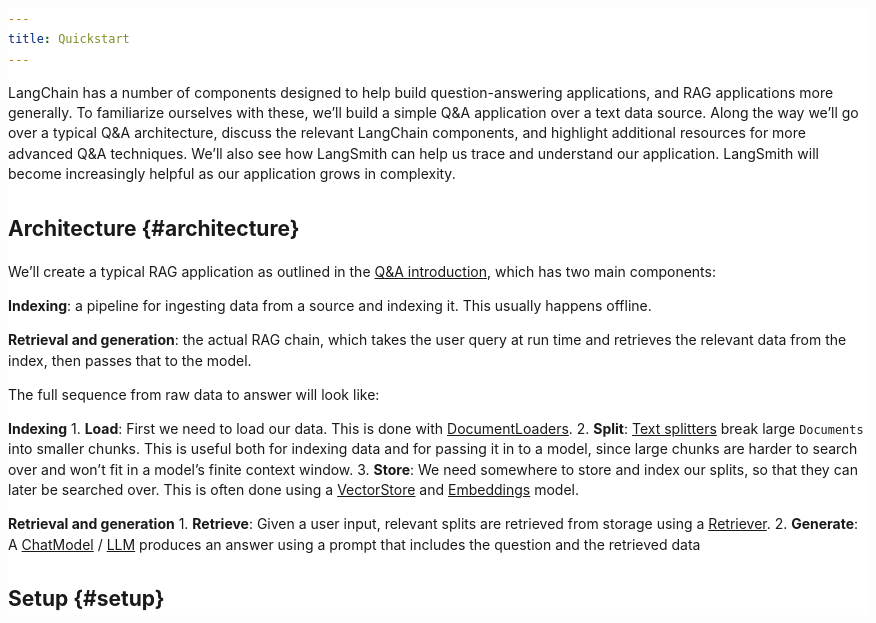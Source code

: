 ```yaml
---
title: Quickstart
---
```


LangChain has a number of components designed to help build
question-answering applications, and RAG applications more generally. To
familiarize ourselves with these, we’ll build a simple Q&A application
over a text data source. Along the way we’ll go over a typical Q&A
architecture, discuss the relevant LangChain components, and highlight
additional resources for more advanced Q&A techniques. We’ll also see
how LangSmith can help us trace and understand our application.
LangSmith will become increasingly helpful as our application grows in
complexity.

## Architecture {#architecture}

We’ll create a typical RAG application as outlined in the [Q&A
introduction](/docs/use_cases/question_answering), which has two main
components:

**Indexing**: a pipeline for ingesting data from a source and indexing
it. This usually happens offline.

**Retrieval and generation**: the actual RAG chain, which takes the user
query at run time and retrieves the relevant data from the index, then
passes that to the model.

The full sequence from raw data to answer will look like:

**Indexing** 1. **Load**: First we need to load our data. This is done
with
[DocumentLoaders](https://js.langchain.com/docs/modules/data_connection/document_loaders/). 2. **Split**: [Text
splitters](https://js.langchain.com/docs/modules/data_connection/document_transformers/)
break large `Documents` into smaller chunks. This is useful both for
indexing data and for passing it in to a model, since large chunks are
harder to search over and won’t fit in a model’s finite context window. 3. **Store**: We need somewhere to store and index our splits, so that
they can later be searched over. This is often done using a
[VectorStore](https://js.langchain.com/docs/modules/data_connection/vectorstores/)
and
[Embeddings](https://js.langchain.com/docs/modules/data_connection/text_embedding/)
model.

**Retrieval and generation** 1. **Retrieve**: Given a user input,
relevant splits are retrieved from storage using a
[Retriever](/docs/modules/data_connection/retrievers/). 2. **Generate**:
A [ChatModel](/docs/modules/model_io/chat) /
[LLM](/docs/modules/model_io/llms) produces an answer using a prompt
that includes the question and the retrieved data

## Setup {#setup}
